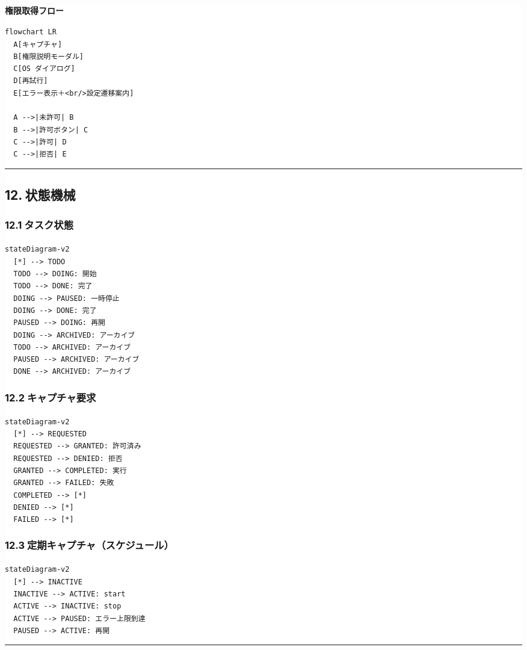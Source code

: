 **権限取得フロー**

```mermaid
flowchart LR
  A[キャプチャ]
  B[権限説明モーダル]
  C[OS ダイアログ]
  D[再試行]
  E[エラー表示＋<br/>設定遷移案内]

  A -->|未許可| B
  B -->|許可ボタン| C
  C -->|許可| D
  C -->|拒否| E
```

---

## 12. 状態機械

### 12.1 タスク状態

```mermaid
stateDiagram-v2
  [*] --> TODO
  TODO --> DOING: 開始
  TODO --> DONE: 完了
  DOING --> PAUSED: 一時停止
  DOING --> DONE: 完了
  PAUSED --> DOING: 再開
  DOING --> ARCHIVED: アーカイブ
  TODO --> ARCHIVED: アーカイブ
  PAUSED --> ARCHIVED: アーカイブ
  DONE --> ARCHIVED: アーカイブ
```

### 12.2 キャプチャ要求

```mermaid
stateDiagram-v2
  [*] --> REQUESTED
  REQUESTED --> GRANTED: 許可済み
  REQUESTED --> DENIED: 拒否
  GRANTED --> COMPLETED: 実行
  GRANTED --> FAILED: 失敗
  COMPLETED --> [*]
  DENIED --> [*]
  FAILED --> [*]
```

### 12.3 定期キャプチャ（スケジュール）

```mermaid
stateDiagram-v2
  [*] --> INACTIVE
  INACTIVE --> ACTIVE: start
  ACTIVE --> INACTIVE: stop
  ACTIVE --> PAUSED: エラー上限到達
  PAUSED --> ACTIVE: 再開
```

---